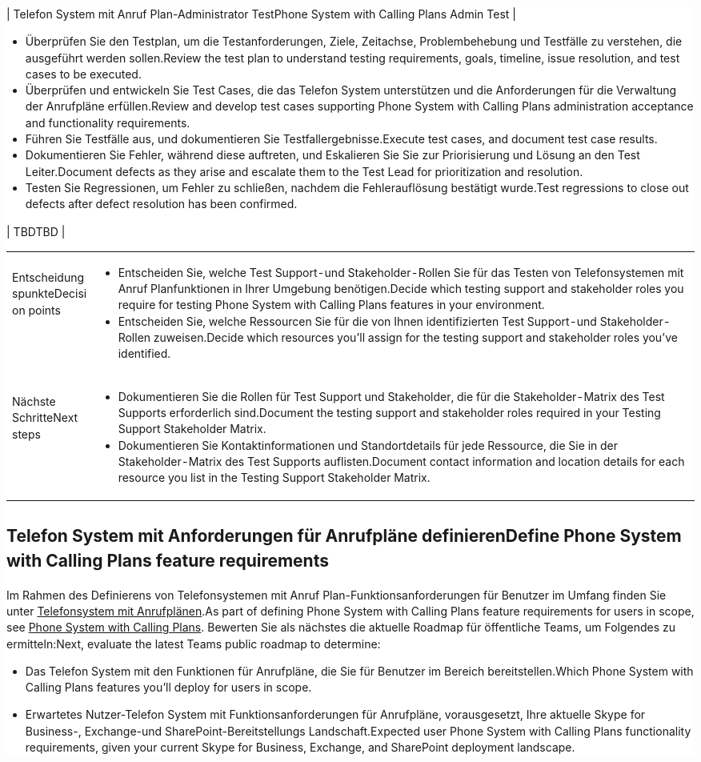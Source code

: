 | <span data-ttu-id="b41f7-225">Telefon System mit Anruf Plan-Administrator Test</span><span class="sxs-lookup"><span data-stu-id="b41f7-225">Phone System with Calling Plans Admin Test</span></span> | <ul><li><span data-ttu-id="b41f7-226">Überprüfen Sie den Testplan, um die Testanforderungen, Ziele, Zeitachse, Problembehebung und Testfälle zu verstehen, die ausgeführt werden sollen.</span><span class="sxs-lookup"><span data-stu-id="b41f7-226">Review the test plan to understand testing requirements, goals, timeline, issue resolution, and test cases to be executed.</span></span></li><li><span data-ttu-id="b41f7-227">Überprüfen und entwickeln Sie Test Cases, die das Telefon System unterstützen und die Anforderungen für die Verwaltung der Anrufpläne erfüllen.</span><span class="sxs-lookup"><span data-stu-id="b41f7-227">Review and develop test cases supporting Phone System with Calling Plans administration acceptance and functionality requirements.</span></span></li> <li><span data-ttu-id="b41f7-228">Führen Sie Testfälle aus, und dokumentieren Sie Testfallergebnisse.</span><span class="sxs-lookup"><span data-stu-id="b41f7-228">Execute test cases, and document test case results.</span></span></li><li><span data-ttu-id="b41f7-229">Dokumentieren Sie Fehler, während diese auftreten, und Eskalieren Sie Sie zur Priorisierung und Lösung an den Test Leiter.</span><span class="sxs-lookup"><span data-stu-id="b41f7-229">Document defects as they arise and escalate them to the Test Lead for prioritization and resolution.</span></span></li><li><span data-ttu-id="b41f7-230">Testen Sie Regressionen, um Fehler zu schließen, nachdem die Fehlerauflösung bestätigt wurde.</span><span class="sxs-lookup"><span data-stu-id="b41f7-230">Test regressions to close out defects after defect resolution has been confirmed.</span></span></li></ul>                                                                | <span data-ttu-id="b41f7-231">TBD</span><span class="sxs-lookup"><span data-stu-id="b41f7-231">TBD</span></span>                                                  |


<table>
<tr><td><img src="media/audio_conferencing_image7.png" alt=""/> <br/><span data-ttu-id="b41f7-232">Entscheidungspunkte</span><span class="sxs-lookup"><span data-stu-id="b41f7-232">Decision points</span></span></td><td><ul><li><span data-ttu-id="b41f7-233">Entscheiden Sie, welche Test Support-und Stakeholder-Rollen Sie für das Testen von Telefonsystemen mit Anruf Planfunktionen in Ihrer Umgebung benötigen.</span><span class="sxs-lookup"><span data-stu-id="b41f7-233">Decide which testing support and stakeholder roles you require for testing Phone System with Calling Plans features in your environment.</span></span></li><li><span data-ttu-id="b41f7-234">Entscheiden Sie, welche Ressourcen Sie für die von Ihnen identifizierten Test Support-und Stakeholder-Rollen zuweisen.</span><span class="sxs-lookup"><span data-stu-id="b41f7-234">Decide which resources you’ll assign for the testing support and stakeholder roles you’ve identified.</span></span></li></ul></td></tr>
<tr><td><img src="media/audio_conferencing_image9.png" alt=""/><br/><span data-ttu-id="b41f7-235">Nächste Schritte</span><span class="sxs-lookup"><span data-stu-id="b41f7-235">Next steps</span></span></td><td><ul><li><span data-ttu-id="b41f7-236">Dokumentieren Sie die Rollen für Test Support und Stakeholder, die für die Stakeholder-Matrix des Test Supports erforderlich sind.</span><span class="sxs-lookup"><span data-stu-id="b41f7-236">Document the testing support and stakeholder roles required in your Testing Support Stakeholder Matrix.</span></span></li><li><span data-ttu-id="b41f7-237">Dokumentieren Sie Kontaktinformationen und Standortdetails für jede Ressource, die Sie in der Stakeholder-Matrix des Test Supports auflisten.</span><span class="sxs-lookup"><span data-stu-id="b41f7-237">Document contact information and location details for each resource you list in the Testing Support Stakeholder Matrix.</span></span>
</table>


<a name="define-phone-system-with-calling-plans-feature-requirements"></a><span data-ttu-id="b41f7-238">Telefon System mit Anforderungen für Anrufpläne definieren</span><span class="sxs-lookup"><span data-stu-id="b41f7-238">Define Phone System with Calling Plans feature requirements</span></span> 
------------------------------------------------------------

<span data-ttu-id="b41f7-239">Im Rahmen des Definierens von Telefonsystemen mit Anruf Plan-Funktionsanforderungen für Benutzer im Umfang finden Sie unter [Telefonsystem mit Anrufplänen](calling-plan-landing-page.md).</span><span class="sxs-lookup"><span data-stu-id="b41f7-239">As part of defining Phone System with Calling Plans feature requirements for users in scope, see [Phone System with Calling Plans](calling-plan-landing-page.md).</span></span>
<span data-ttu-id="b41f7-240">Bewerten Sie als nächstes die aktuelle Roadmap für öffentliche Teams, um Folgendes zu ermitteln:</span><span class="sxs-lookup"><span data-stu-id="b41f7-240">Next, evaluate the latest Teams public roadmap to determine:</span></span>

-   <span data-ttu-id="b41f7-241">Das Telefon System mit den Funktionen für Anrufpläne, die Sie für Benutzer im Bereich bereitstellen.</span><span class="sxs-lookup"><span data-stu-id="b41f7-241">Which Phone System with Calling Plans features you’ll deploy for users in scope.</span></span>

-   <span data-ttu-id="b41f7-242">Erwartetes Nutzer-Telefon System mit Funktionsanforderungen für Anrufpläne, vorausgesetzt, Ihre aktuelle Skype for Business-, Exchange-und SharePoint-Bereitstellungs Landschaft.</span><span class="sxs-lookup"><span data-stu-id="b41f7-242">Expected user Phone System with Calling Plans functionality requirements, given your current Skype for Business, Exchange, and SharePoint deployment landscape.</span></span>
